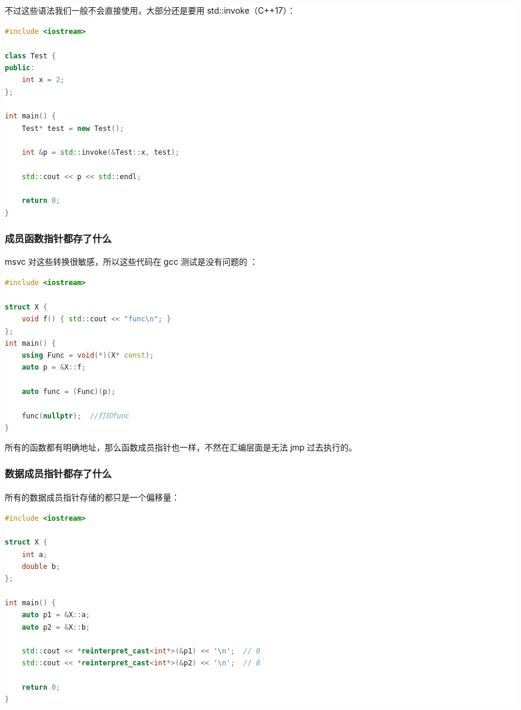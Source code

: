 不过这些语法我们一般不会直接使用，大部分还是要用 std::invoke（C++17）：

```cpp
#include <iostream>

class Test {
public:
    int x = 2;
};

int main() {
    Test* test = new Test();

    int &p = std::invoke(&Test::x, test);

    std::cout << p << std::endl;

    return 0;
}
```

### 成员函数指针都存了什么

msvc 对这些转换很敏感，所以这些代码在 gcc 测试是没有问题的 ​：

```cpp
#include <iostream>

struct X {
    void f() { std::cout << "func\n"; }
};
int main() {
    using Func = void(*)(X* const);
    auto p = &X::f;

    auto func = (Func)(p);

    func(nullptr);  //打印func
}
```

所有的函数都有明确地址，那么函数成员指针也一样，不然在汇编层面是无法 jmp 过去执行的。

### 数据成员指针都存了什么

所有的数据成员指针存储的都只是一个偏移量：

```cpp
#include <iostream>

struct X {
    int a;
    double b;
};

int main() {
    auto p1 = &X::a;
    auto p2 = &X::b;

    std::cout << *reinterpret_cast<int*>(&p1) << '\n';  // 0
    std::cout << *reinterpret_cast<int*>(&p2) << '\n';  // 8

    return 0;
}
```
